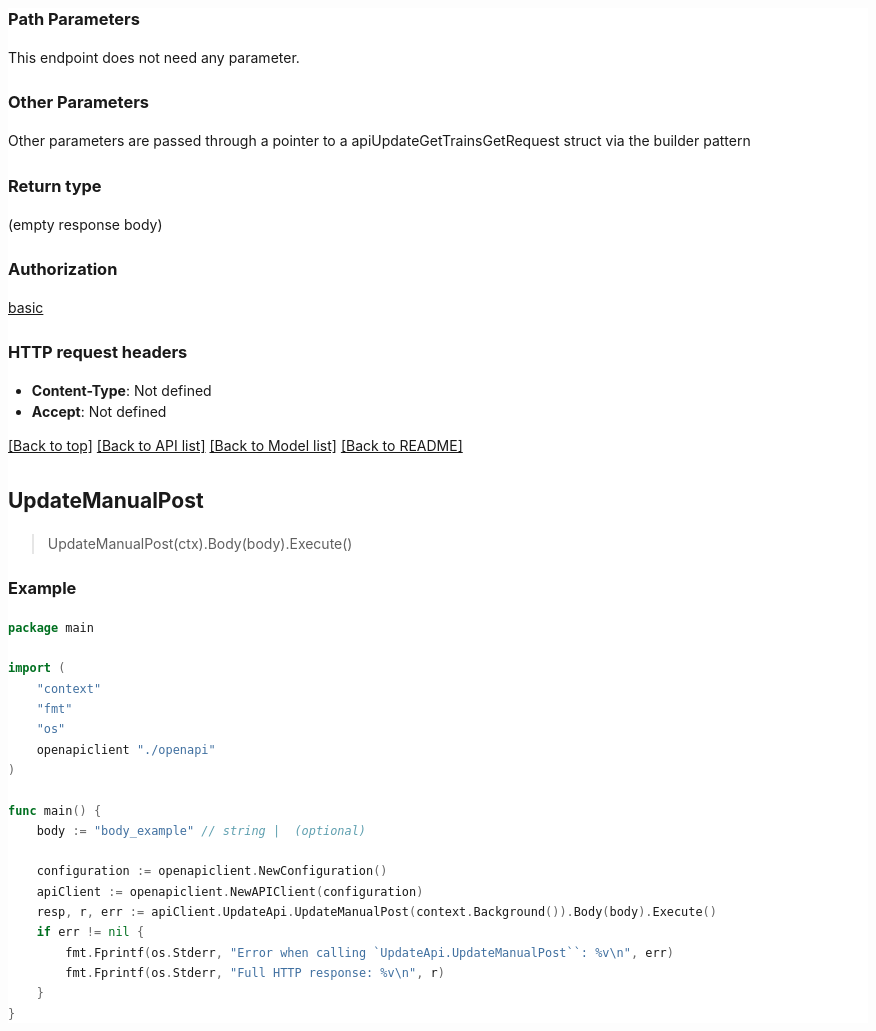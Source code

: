 ### Path Parameters

This endpoint does not need any parameter.

### Other Parameters

Other parameters are passed through a pointer to a apiUpdateGetTrainsGetRequest struct via the builder pattern


### Return type

 (empty response body)

### Authorization

[basic](../README.md#basic)

### HTTP request headers

- **Content-Type**: Not defined
- **Accept**: Not defined

[[Back to top]](#) [[Back to API list]](../README.md#documentation-for-api-endpoints)
[[Back to Model list]](../README.md#documentation-for-models)
[[Back to README]](../README.md)


## UpdateManualPost

> UpdateManualPost(ctx).Body(body).Execute()





### Example

```go
package main

import (
    "context"
    "fmt"
    "os"
    openapiclient "./openapi"
)

func main() {
    body := "body_example" // string |  (optional)

    configuration := openapiclient.NewConfiguration()
    apiClient := openapiclient.NewAPIClient(configuration)
    resp, r, err := apiClient.UpdateApi.UpdateManualPost(context.Background()).Body(body).Execute()
    if err != nil {
        fmt.Fprintf(os.Stderr, "Error when calling `UpdateApi.UpdateManualPost``: %v\n", err)
        fmt.Fprintf(os.Stderr, "Full HTTP response: %v\n", r)
    }
}
```

